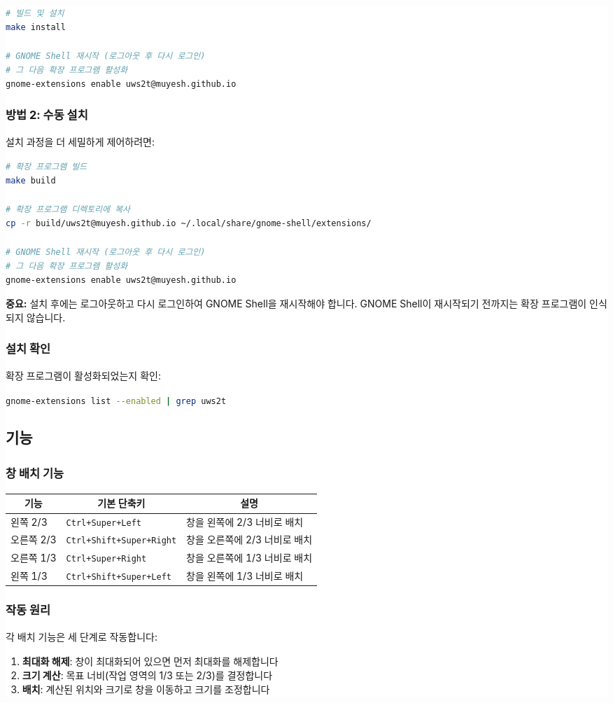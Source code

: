 ```bash
# 빌드 및 설치
make install

# GNOME Shell 재시작 (로그아웃 후 다시 로그인)
# 그 다음 확장 프로그램 활성화
gnome-extensions enable uws2t@muyesh.github.io
```

### 방법 2: 수동 설치

설치 과정을 더 세밀하게 제어하려면:

```bash
# 확장 프로그램 빌드
make build

# 확장 프로그램 디렉토리에 복사
cp -r build/uws2t@muyesh.github.io ~/.local/share/gnome-shell/extensions/

# GNOME Shell 재시작 (로그아웃 후 다시 로그인)
# 그 다음 확장 프로그램 활성화
gnome-extensions enable uws2t@muyesh.github.io
```

**중요:** 설치 후에는 로그아웃하고 다시 로그인하여 GNOME Shell을 재시작해야 합니다. GNOME Shell이 재시작되기 전까지는 확장 프로그램이 인식되지 않습니다.

### 설치 확인

확장 프로그램이 활성화되었는지 확인:

```bash
gnome-extensions list --enabled | grep uws2t
```

## 기능

### 창 배치 기능

| 기능 | 기본 단축키 | 설명 |
|------|------------|------|
| 왼쪽 2/3 | `Ctrl+Super+Left` | 창을 왼쪽에 2/3 너비로 배치 |
| 오른쪽 2/3 | `Ctrl+Shift+Super+Right` | 창을 오른쪽에 2/3 너비로 배치 |
| 오른쪽 1/3 | `Ctrl+Super+Right` | 창을 오른쪽에 1/3 너비로 배치 |
| 왼쪽 1/3 | `Ctrl+Shift+Super+Left` | 창을 왼쪽에 1/3 너비로 배치 |

### 작동 원리

각 배치 기능은 세 단계로 작동합니다:

1. **최대화 해제**: 창이 최대화되어 있으면 먼저 최대화를 해제합니다
2. **크기 계산**: 목표 너비(작업 영역의 1/3 또는 2/3)를 결정합니다
3. **배치**: 계산된 위치와 크기로 창을 이동하고 크기를 조정합니다
